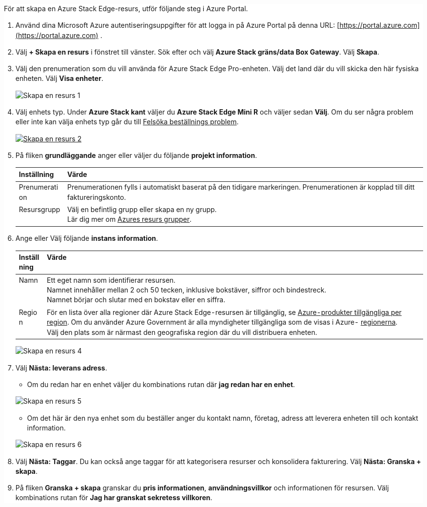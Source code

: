 För att skapa en Azure Stack Edge-resurs, utför följande steg i Azure Portal.

1. Använd dina Microsoft Azure autentiseringsuppgifter för att logga in på Azure Portal på denna URL: [https://portal.azure.com](https://portal.azure.com) .


2. Välj **+ Skapa en resurs** i fönstret till vänster. Sök efter och välj **Azure Stack gräns/data Box Gateway**. Välj **Skapa**. 

3. Välj den prenumeration som du vill använda för Azure Stack Edge Pro-enheten. Välj det land där du vill skicka den här fysiska enheten. Välj **Visa enheter**.

    ![Skapa en resurs 1](media/azure-stack-edge-mini-r-deploy-prep/create-resource-1.png)


4. Välj enhets typ. Under **Azure Stack kant** väljer du **Azure Stack Edge Mini R** och väljer sedan **Välj**. Om du ser några problem eller inte kan välja enhets typ går du till [Felsöka beställnings problem](azure-stack-edge-troubleshoot-ordering.md).

    [![Skapa en resurs 2](media/azure-stack-edge-mini-r-deploy-prep/create-resource-2.png)](media/azure-stack-edge-mini-r-deploy-prep/create-resource-2.png#lightbox)


5. På fliken **grundläggande** anger eller väljer du följande **projekt information**.
    
    |Inställning  |Värde  |
    |---------|---------|
    |Prenumeration    |Prenumerationen fylls i automatiskt baserat på den tidigare markeringen. Prenumerationen är kopplad till ditt faktureringskonto. |
    |Resursgrupp  |Välj en befintlig grupp eller skapa en ny grupp.<br>Lär dig mer om [Azures resurs grupper](../azure-resource-manager/management/overview.md).     |


6. Ange eller Välj följande **instans information**.

    |Inställning  |Värde  |
    |---------|---------|
    |Namn   | Ett eget namn som identifierar resursen.<br>Namnet innehåller mellan 2 och 50 tecken, inklusive bokstäver, siffror och bindestreck.<br> Namnet börjar och slutar med en bokstav eller en siffra.        |
    |Region     |För en lista över alla regioner där Azure Stack Edge-resursen är tillgänglig, se [Azure-produkter tillgängliga per region](https://azure.microsoft.com/global-infrastructure/services/?products=databox&regions=all). Om du använder Azure Government är alla myndigheter tillgängliga som de visas i Azure- [regionerna](https://azure.microsoft.com/global-infrastructure/regions/).<br> Välj den plats som är närmast den geografiska region där du vill distribuera enheten.|

    ![Skapa en resurs 4](media/azure-stack-edge-mini-r-deploy-prep/create-resource-4.png)


7. Välj **Nästa: leverans adress**.

    - Om du redan har en enhet väljer du kombinations rutan där **jag redan har en enhet**.

     ![Skapa en resurs 5](media/azure-stack-edge-mini-r-deploy-prep/create-resource-5.png)

    - Om det här är den nya enhet som du beställer anger du kontakt namn, företag, adress att leverera enheten till och kontakt information.

     ![Skapa en resurs 6](media/azure-stack-edge-mini-r-deploy-prep/create-resource-6.png)

8. Välj **Nästa: Taggar**. Du kan också ange taggar för att kategorisera resurser och konsolidera fakturering. Välj **Nästa: Granska + skapa**.

9. På fliken **Granska + skapa** granskar du **pris informationen**, **användningsvillkor** och informationen för resursen. Välj kombinations rutan för **Jag har granskat sekretess villkoren**.
